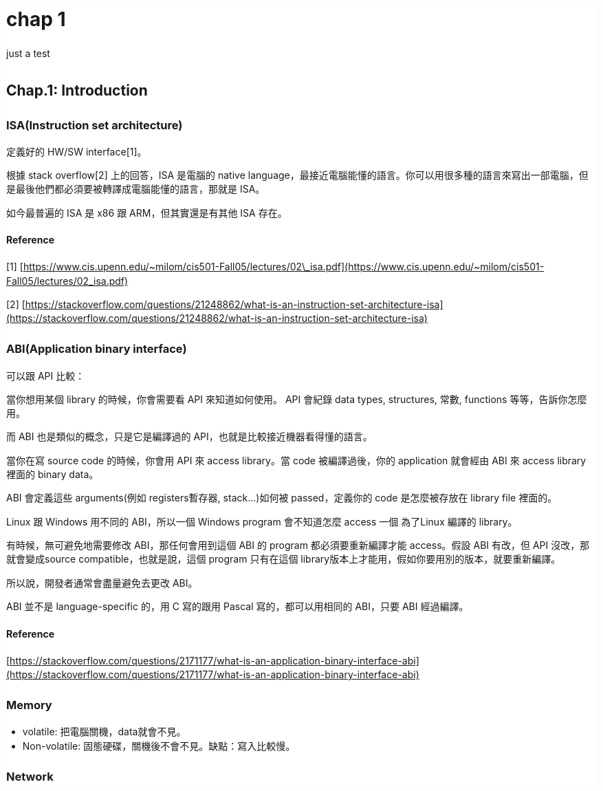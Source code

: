 # chap 1
just a test
## Chap.1: Introduction

### ISA\(Instruction set architecture\)

定義好的 HW/SW interface\[1\]。

根據 stack overflow\[2\] 上的回答，ISA 是電腦的 native language，最接近電腦能懂的語言。你可以用很多種的語言來寫出一部電腦，但是最後他們都必須要被轉譯成電腦能懂的語言，那就是 ISA。

如今最普遍的 ISA 是 x86 跟 ARM，但其實還是有其他 ISA 存在。

#### Reference

\[1\] [https://www.cis.upenn.edu/~milom/cis501-Fall05/lectures/02\_isa.pdf](https://www.cis.upenn.edu/~milom/cis501-Fall05/lectures/02_isa.pdf)

\[2\] [https://stackoverflow.com/questions/21248862/what-is-an-instruction-set-architecture-isa](https://stackoverflow.com/questions/21248862/what-is-an-instruction-set-architecture-isa)

### ABI\(Application binary interface\)

可以跟 API 比較：

當你想用某個 library 的時候，你會需要看 API 來知道如何使用。 API 會紀錄 data types, structures, 常數, functions 等等，告訴你怎麼用。

而 ABI 也是類似的概念，只是它是編譯過的 API，也就是比較接近機器看得懂的語言。

當你在寫 source code 的時候，你會用 API 來 access library。當 code 被編譯過後，你的 application 就會經由 ABI 來 access library 裡面的 binary data。

ABI 會定義這些 arguments\(例如 registers暫存器, stack...\)如何被 passed，定義你的 code 是怎麼被存放在 library file 裡面的。

Linux 跟 Windows 用不同的 ABI，所以一個 Windows program 會不知道怎麼 access 一個 為了Linux 編譯的 library。

有時候，無可避免地需要修改 ABI，那任何會用到這個 ABI 的 program 都必須要重新編譯才能 access。假設 ABI 有改，但 API 沒改，那就會變成source compatible，也就是說，這個 program 只有在這個 library版本上才能用，假如你要用別的版本，就要重新編譯。

所以說，開發者通常會盡量避免去更改 ABI。

ABI 並不是 language-specific 的，用 C 寫的跟用 Pascal 寫的，都可以用相同的 ABI，只要 ABI 經過編譯。

#### Reference

[https://stackoverflow.com/questions/2171177/what-is-an-application-binary-interface-abi](https://stackoverflow.com/questions/2171177/what-is-an-application-binary-interface-abi)

### Memory

* volatile: 把電腦關機，data就會不見。
* Non-volatile: 固態硬碟，關機後不會不見。缺點：寫入比較慢。

### Network
